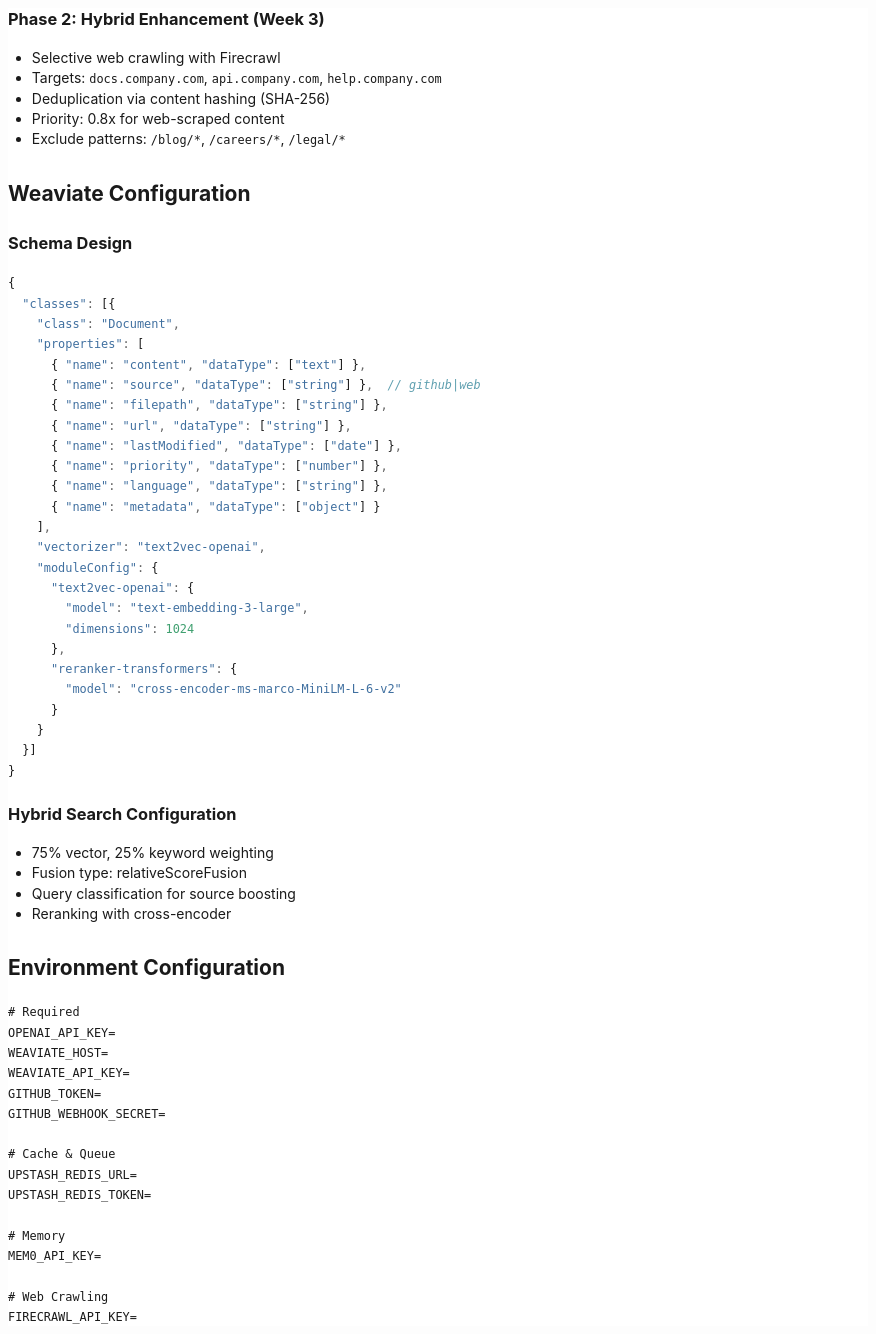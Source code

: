 ### Phase 2: Hybrid Enhancement (Week 3)
- Selective web crawling with Firecrawl
- Targets: `docs.company.com`, `api.company.com`, `help.company.com`
- Deduplication via content hashing (SHA-256)
- Priority: 0.8x for web-scraped content
- Exclude patterns: `/blog/*`, `/careers/*`, `/legal/*`

## Weaviate Configuration

### Schema Design
```javascript
{
  "classes": [{
    "class": "Document",
    "properties": [
      { "name": "content", "dataType": ["text"] },
      { "name": "source", "dataType": ["string"] },  // github|web
      { "name": "filepath", "dataType": ["string"] },
      { "name": "url", "dataType": ["string"] },
      { "name": "lastModified", "dataType": ["date"] },
      { "name": "priority", "dataType": ["number"] },
      { "name": "language", "dataType": ["string"] },
      { "name": "metadata", "dataType": ["object"] }
    ],
    "vectorizer": "text2vec-openai",
    "moduleConfig": {
      "text2vec-openai": {
        "model": "text-embedding-3-large",
        "dimensions": 1024
      },
      "reranker-transformers": {
        "model": "cross-encoder-ms-marco-MiniLM-L-6-v2"
      }
    }
  }]
}
```

### Hybrid Search Configuration
- 75% vector, 25% keyword weighting
- Fusion type: relativeScoreFusion
- Query classification for source boosting
- Reranking with cross-encoder

## Environment Configuration
```env
# Required
OPENAI_API_KEY=
WEAVIATE_HOST=
WEAVIATE_API_KEY=
GITHUB_TOKEN=
GITHUB_WEBHOOK_SECRET=

# Cache & Queue
UPSTASH_REDIS_URL=
UPSTASH_REDIS_TOKEN=

# Memory
MEM0_API_KEY=

# Web Crawling
FIRECRAWL_API_KEY=
```